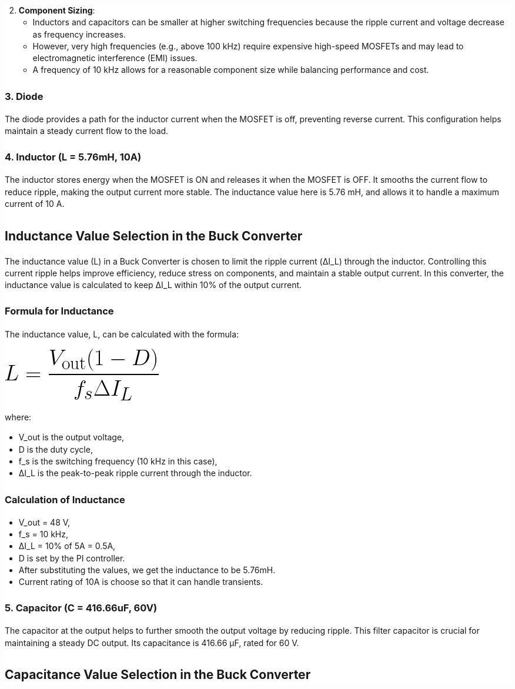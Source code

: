 2. **Component Sizing**:
   - Inductors and capacitors can be smaller at higher switching frequencies because the ripple current and voltage decrease as frequency increases.
   - However, very high frequencies (e.g., above 100 kHz) require expensive high-speed MOSFETs and may lead to electromagnetic interference (EMI) issues.
   - A frequency of 10 kHz allows for a reasonable component size while balancing performance and cost.

### 3. Diode
The diode provides a path for the inductor current when the MOSFET is off, preventing reverse current. This configuration helps maintain a steady current flow to the load.

### 4. Inductor (L = 5.76mH, 10A)
The inductor stores energy when the MOSFET is ON and releases it when the MOSFET is OFF. It smooths the current flow to reduce ripple, making the output current more stable. The inductance value here is 5.76 mH, and allows it to handle a maximum current of 10 A.
## Inductance Value Selection in the Buck Converter

The inductance value (L) in a Buck Converter is chosen to limit the ripple current (ΔI_L) through the inductor. Controlling this current ripple helps improve efficiency, reduce stress on components, and maintain a stable output current. In this converter, the inductance value is calculated to keep ΔI_L within 10% of the output current.

### Formula for Inductance
The inductance value, L, can be calculated with the formula:

![Inductor_formula](img/Inductor_formula.png)

where:
- V_out is the output voltage,
- D is the duty cycle,
- f_s is the switching frequency (10 kHz in this case),
- ΔI_L is the peak-to-peak ripple current through the inductor.

### Calculation of Inductance

- V_out = 48 V,
- f_s = 10 kHz,
- ΔI_L = 10% of 5A = 0.5A,
- D is set by the PI controller.
- After substituting the values, we get the inductance to be 5.76mH.
- Current rating of 10A is choose so that it can handle transients.

### 5. Capacitor (C = 416.66uF, 60V)
The capacitor at the output helps to further smooth the output voltage by reducing ripple. This filter capacitor is crucial for maintaining a steady DC output. Its capacitance is 416.66 µF, rated for 60 V.
## Capacitance Value Selection in the Buck Converter
